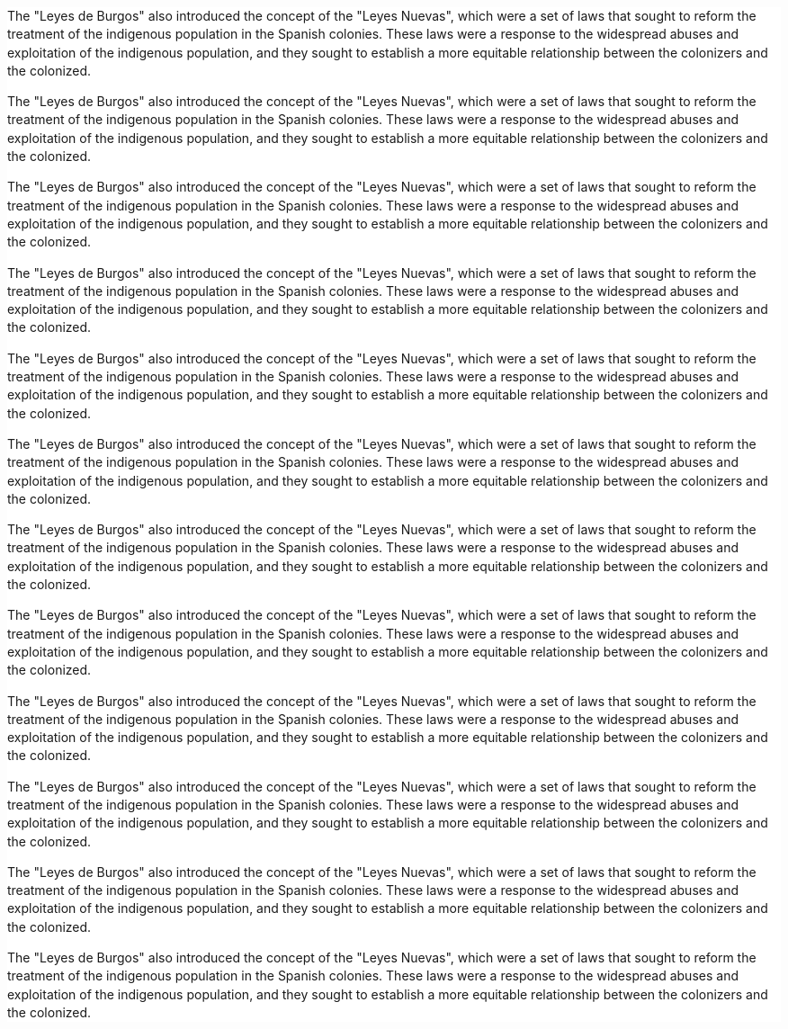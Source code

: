 The "Leyes de Burgos" also introduced the concept of the "Leyes Nuevas", which were a set of laws that sought to reform the treatment of the indigenous population in the Spanish colonies. These laws were a response to the widespread abuses and exploitation of the indigenous population, and they sought to establish a more equitable relationship between the colonizers and the colonized.

The "Leyes de Burgos" also introduced the concept of the "Leyes Nuevas", which were a set of laws that sought to reform the treatment of the indigenous population in the Spanish colonies. These laws were a response to the widespread abuses and exploitation of the indigenous population, and they sought to establish a more equitable relationship between the colonizers and the colonized.

The "Leyes de Burgos" also introduced the concept of the "Leyes Nuevas", which were a set of laws that sought to reform the treatment of the indigenous population in the Spanish colonies. These laws were a response to the widespread abuses and exploitation of the indigenous population, and they sought to establish a more equitable relationship between the colonizers and the colonized.

The "Leyes de Burgos" also introduced the concept of the "Leyes Nuevas", which were a set of laws that sought to reform the treatment of the indigenous population in the Spanish colonies. These laws were a response to the widespread abuses and exploitation of the indigenous population, and they sought to establish a more equitable relationship between the colonizers and the colonized.

The "Leyes de Burgos" also introduced the concept of the "Leyes Nuevas", which were a set of laws that sought to reform the treatment of the indigenous population in the Spanish colonies. These laws were a response to the widespread abuses and exploitation of the indigenous population, and they sought to establish a more equitable relationship between the colonizers and the colonized.

The "Leyes de Burgos" also introduced the concept of the "Leyes Nuevas", which were a set of laws that sought to reform the treatment of the indigenous population in the Spanish colonies. These laws were a response to the widespread abuses and exploitation of the indigenous population, and they sought to establish a more equitable relationship between the colonizers and the colonized.

The "Leyes de Burgos" also introduced the concept of the "Leyes Nuevas", which were a set of laws that sought to reform the treatment of the indigenous population in the Spanish colonies. These laws were a response to the widespread abuses and exploitation of the indigenous population, and they sought to establish a more equitable relationship between the colonizers and the colonized.

The "Leyes de Burgos" also introduced the concept of the "Leyes Nuevas", which were a set of laws that sought to reform the treatment of the indigenous population in the Spanish colonies. These laws were a response to the widespread abuses and exploitation of the indigenous population, and they sought to establish a more equitable relationship between the colonizers and the colonized.

The "Leyes de Burgos" also introduced the concept of the "Leyes Nuevas", which were a set of laws that sought to reform the treatment of the indigenous population in the Spanish colonies. These laws were a response to the widespread abuses and exploitation of the indigenous population, and they sought to establish a more equitable relationship between the colonizers and the colonized.

The "Leyes de Burgos" also introduced the concept of the "Leyes Nuevas", which were a set of laws that sought to reform the treatment of the indigenous population in the Spanish colonies. These laws were a response to the widespread abuses and exploitation of the indigenous population, and they sought to establish a more equitable relationship between the colonizers and the colonized.

The "Leyes de Burgos" also introduced the concept of the "Leyes Nuevas", which were a set of laws that sought to reform the treatment of the indigenous population in the Spanish colonies. These laws were a response to the widespread abuses and exploitation of the indigenous population, and they sought to establish a more equitable relationship between the colonizers and the colonized.

The "Leyes de Burgos" also introduced the concept of the "Leyes Nuevas", which were a set of laws that sought to reform the treatment of the indigenous population in the Spanish colonies. These laws were a response to the widespread abuses and exploitation of the indigenous population, and they sought to establish a more equitable relationship between the colonizers and the colonized.
